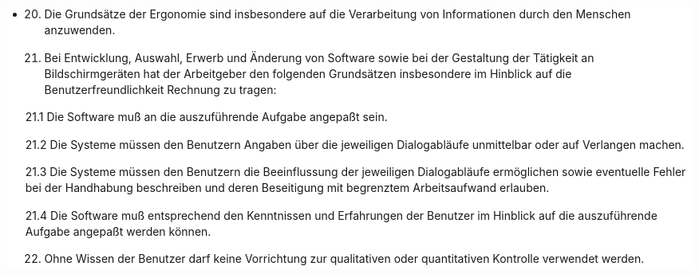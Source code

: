 *
    20. Die Grundsätze der Ergonomie sind insbesondere auf die Verarbeitung
        von Informationen durch den Menschen anzuwenden.


    21. Bei Entwicklung, Auswahl, Erwerb und Änderung von Software sowie bei
        der Gestaltung der Tätigkeit an Bildschirmgeräten hat der Arbeitgeber
        den folgenden Grundsätzen insbesondere im Hinblick auf die
        Benutzerfreundlichkeit Rechnung zu tragen:


    21.1 Die Software muß an die auszuführende Aufgabe angepaßt sein.


    21.2 Die Systeme müssen den Benutzern Angaben über die jeweiligen
        Dialogabläufe unmittelbar oder auf Verlangen machen.


    21.3 Die Systeme müssen den Benutzern die Beeinflussung der jeweiligen
        Dialogabläufe ermöglichen sowie eventuelle Fehler bei der Handhabung
        beschreiben und deren Beseitigung mit begrenztem Arbeitsaufwand
        erlauben.


    21.4 Die Software muß entsprechend den Kenntnissen und Erfahrungen der
        Benutzer im Hinblick auf die auszuführende Aufgabe angepaßt werden
        können.


    22. Ohne Wissen der Benutzer darf keine Vorrichtung zur qualitativen oder
        quantitativen Kontrolle verwendet werden.







